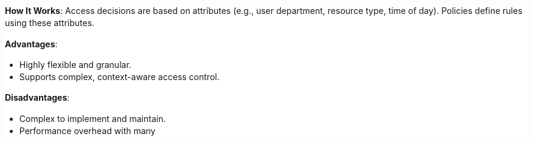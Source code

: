 **How It Works**: Access decisions are based on attributes (e.g., user department, resource type, time of day). Policies define rules using these attributes.

**Advantages**:

- Highly flexible and granular.
- Supports complex, context-aware access control.

**Disadvantages**:

- Complex to implement and maintain.
- Performance overhead with many